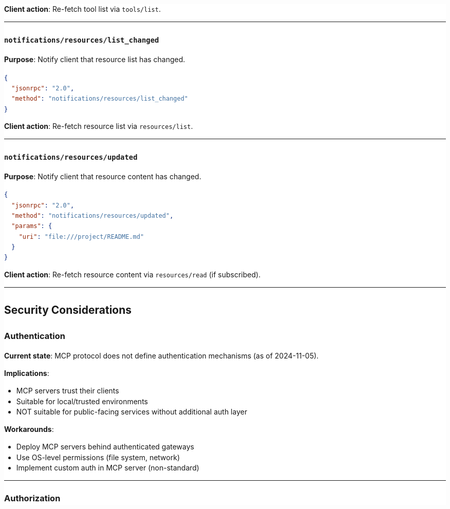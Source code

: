 **Client action**: Re-fetch tool list via `tools/list`.

---

### `notifications/resources/list_changed`

**Purpose**: Notify client that resource list has changed.

```json
{
  "jsonrpc": "2.0",
  "method": "notifications/resources/list_changed"
}
```

**Client action**: Re-fetch resource list via `resources/list`.

---

### `notifications/resources/updated`

**Purpose**: Notify client that resource content has changed.

```json
{
  "jsonrpc": "2.0",
  "method": "notifications/resources/updated",
  "params": {
    "uri": "file:///project/README.md"
  }
}
```

**Client action**: Re-fetch resource content via `resources/read` (if subscribed).

---

## Security Considerations

### Authentication

**Current state**: MCP protocol does not define authentication mechanisms (as of 2024-11-05).

**Implications**:
- MCP servers trust their clients
- Suitable for local/trusted environments
- NOT suitable for public-facing services without additional auth layer

**Workarounds**:
- Deploy MCP servers behind authenticated gateways
- Use OS-level permissions (file system, network)
- Implement custom auth in MCP server (non-standard)

---

### Authorization
